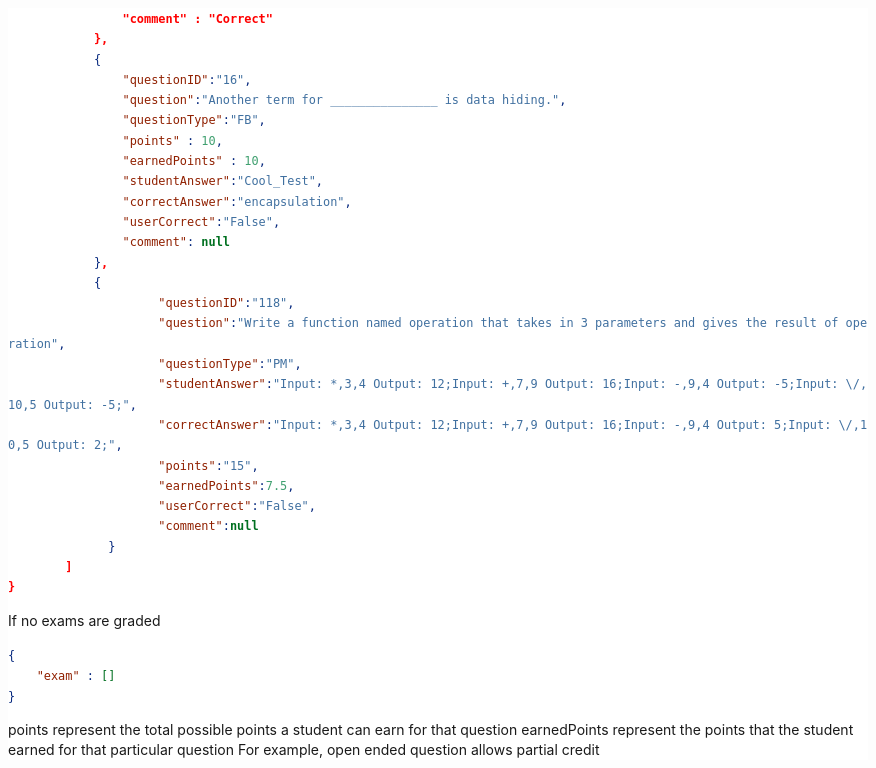 ```JSON
				"comment" : "Correct"
			},
			{
				"questionID":"16",
				"question":"Another term for _______________ is data hiding.",
				"questionType":"FB",
				"points" : 10,
				"earnedPoints" : 10,
				"studentAnswer":"Cool_Test",
				"correctAnswer":"encapsulation",
				"userCorrect":"False",
				"comment": null
			},
			{  
			         "questionID":"118",
			         "question":"Write a function named operation that takes in 3 parameters and gives the result of operation",
			         "questionType":"PM",
			         "studentAnswer":"Input: *,3,4 Output: 12;Input: +,7,9 Output: 16;Input: -,9,4 Output: -5;Input: \/,10,5 Output: -5;",
			         "correctAnswer":"Input: *,3,4 Output: 12;Input: +,7,9 Output: 16;Input: -,9,4 Output: 5;Input: \/,10,5 Output: 2;",
			         "points":"15",
			         "earnedPoints":7.5,
			         "userCorrect":"False",
			         "comment":null
		      }
		]
}
```

If no exams are graded

```JSON
{
	"exam" : []
}
```

points represent the total possible points a student can earn for that question
earnedPoints represent the points that the student earned for that particular question
For example, open ended question allows partial credit

